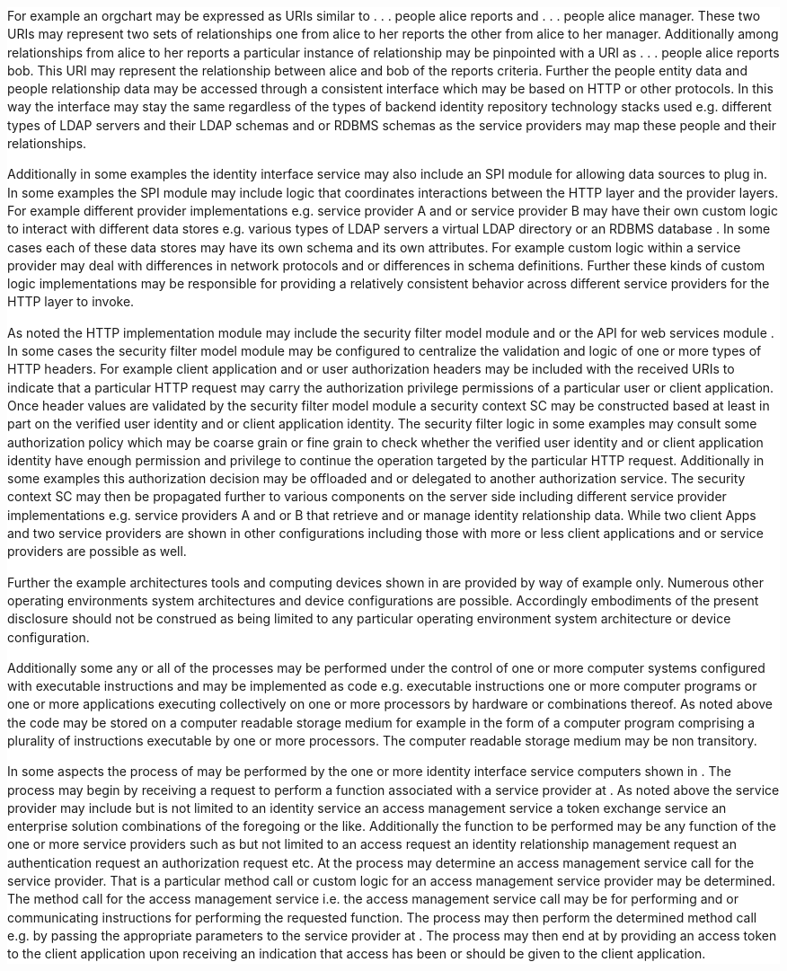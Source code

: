 For example an orgchart may be expressed as URIs similar to . . . people alice reports and . . . people alice manager. These two URIs may represent two sets of relationships one from alice to her reports the other from alice to her manager. Additionally among relationships from alice to her reports a particular instance of relationship may be pinpointed with a URI as . . . people alice reports bob. This URI may represent the relationship between alice and bob of the reports criteria. Further the people entity data and people relationship data may be accessed through a consistent interface which may be based on HTTP or other protocols. In this way the interface may stay the same regardless of the types of backend identity repository technology stacks used e.g. different types of LDAP servers and their LDAP schemas and or RDBMS schemas as the service providers may map these people and their relationships.

Additionally in some examples the identity interface service may also include an SPI module for allowing data sources to plug in. In some examples the SPI module may include logic that coordinates interactions between the HTTP layer and the provider layers. For example different provider implementations e.g. service provider A and or service provider B may have their own custom logic to interact with different data stores e.g. various types of LDAP servers a virtual LDAP directory or an RDBMS database . In some cases each of these data stores may have its own schema and its own attributes. For example custom logic within a service provider may deal with differences in network protocols and or differences in schema definitions. Further these kinds of custom logic implementations may be responsible for providing a relatively consistent behavior across different service providers for the HTTP layer to invoke.

As noted the HTTP implementation module may include the security filter model module and or the API for web services module . In some cases the security filter model module may be configured to centralize the validation and logic of one or more types of HTTP headers. For example client application and or user authorization headers may be included with the received URIs to indicate that a particular HTTP request may carry the authorization privilege permissions of a particular user or client application. Once header values are validated by the security filter model module a security context SC may be constructed based at least in part on the verified user identity and or client application identity. The security filter logic in some examples may consult some authorization policy which may be coarse grain or fine grain to check whether the verified user identity and or client application identity have enough permission and privilege to continue the operation targeted by the particular HTTP request. Additionally in some examples this authorization decision may be offloaded and or delegated to another authorization service. The security context SC may then be propagated further to various components on the server side including different service provider implementations e.g. service providers A and or B that retrieve and or manage identity relationship data. While two client Apps and two service providers are shown in other configurations including those with more or less client applications and or service providers are possible as well.

Further the example architectures tools and computing devices shown in are provided by way of example only. Numerous other operating environments system architectures and device configurations are possible. Accordingly embodiments of the present disclosure should not be construed as being limited to any particular operating environment system architecture or device configuration.

Additionally some any or all of the processes may be performed under the control of one or more computer systems configured with executable instructions and may be implemented as code e.g. executable instructions one or more computer programs or one or more applications executing collectively on one or more processors by hardware or combinations thereof. As noted above the code may be stored on a computer readable storage medium for example in the form of a computer program comprising a plurality of instructions executable by one or more processors. The computer readable storage medium may be non transitory.

In some aspects the process of may be performed by the one or more identity interface service computers shown in . The process may begin by receiving a request to perform a function associated with a service provider at . As noted above the service provider may include but is not limited to an identity service an access management service a token exchange service an enterprise solution combinations of the foregoing or the like. Additionally the function to be performed may be any function of the one or more service providers such as but not limited to an access request an identity relationship management request an authentication request an authorization request etc. At the process may determine an access management service call for the service provider. That is a particular method call or custom logic for an access management service provider may be determined. The method call for the access management service i.e. the access management service call may be for performing and or communicating instructions for performing the requested function. The process may then perform the determined method call e.g. by passing the appropriate parameters to the service provider at . The process may then end at by providing an access token to the client application upon receiving an indication that access has been or should be given to the client application.